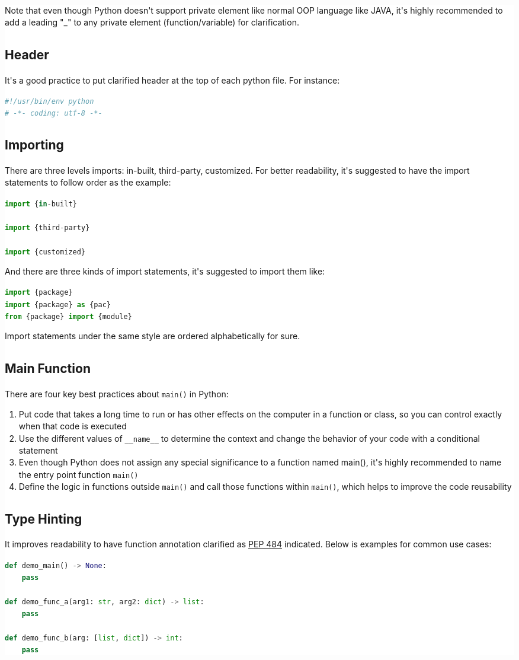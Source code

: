 Note that even though Python doesn't support private element like normal OOP language like JAVA, it's highly recommended to add a leading "_" to any private element (function/variable) for clarification.


## Header
It's a good practice to put clarified header at the top of each python file. For instance:

```py
#!/usr/bin/env python
# -*- coding: utf-8 -*-
```


## Importing
There are three levels imports: in-built, third-party, customized. For better readability, it's suggested to have the import statements to follow order as the example:

```py
import {in-built}

import {third-party}

import {customized}
```

And there are three kinds of import statements, it's suggested to import them like:

```py
import {package}
import {package} as {pac}
from {package} import {module}
```

Import statements under the same style are ordered alphabetically for sure.


## Main Function
There are four key best practices about `main()` in Python:
1. Put code that takes a long time to run or has other effects on the computer in a function or class, so you can control exactly when that code is executed
2. Use the different values of `__name__` to determine the context and change the behavior of your code with a conditional statement
3. Even though Python does not assign any special significance to a function named main(), it's highly recommended to name the entry point function `main()`
4. Define the logic in functions outside `main()` and call those functions within `main()`, which helps to improve the code reusability


## Type Hinting
It improves readability to have function annotation clarified as [PEP 484](https://www.python.org/dev/peps/pep-0484/) indicated. Below is examples for common use cases:

```py
def demo_main() -> None:
    pass

def demo_func_a(arg1: str, arg2: dict) -> list:
    pass

def demo_func_b(arg: [list, dict]) -> int:
    pass
```
